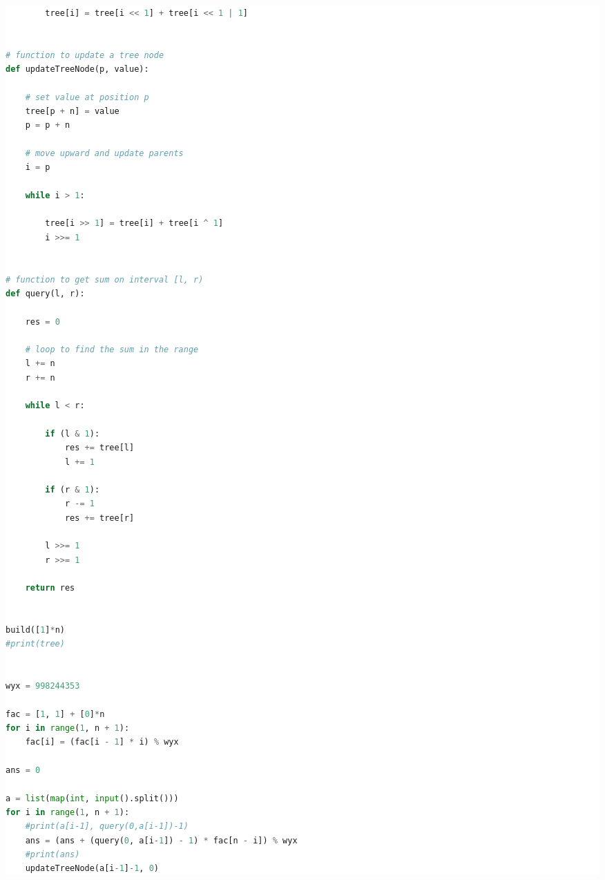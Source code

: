 ```python
        tree[i] = tree[i << 1] + tree[i << 1 | 1]


# function to update a tree node
def updateTreeNode(p, value):

    # set value at position p
    tree[p + n] = value
    p = p + n

    # move upward and update parents
    i = p

    while i > 1:

        tree[i >> 1] = tree[i] + tree[i ^ 1]
        i >>= 1


# function to get sum on interval [l, r)
def query(l, r):

    res = 0

    # loop to find the sum in the range
    l += n
    r += n

    while l < r:

        if (l & 1):
            res += tree[l]
            l += 1

        if (r & 1):
            r -= 1
            res += tree[r]

        l >>= 1
        r >>= 1

    return res


build([1]*n)
#print(tree)


wyx = 998244353

fac = [1, 1] + [0]*n
for i in range(1, n + 1):
    fac[i] = (fac[i - 1] * i) % wyx

ans = 0

a = list(map(int, input().split()))
for i in range(1, n + 1):
    #print(a[i-1], query(0,a[i-1])-1)
    ans = (ans + (query(0, a[i-1]) - 1) * fac[n - i]) % wyx
    #print(ans)
    updateTreeNode(a[i-1]-1, 0)

```